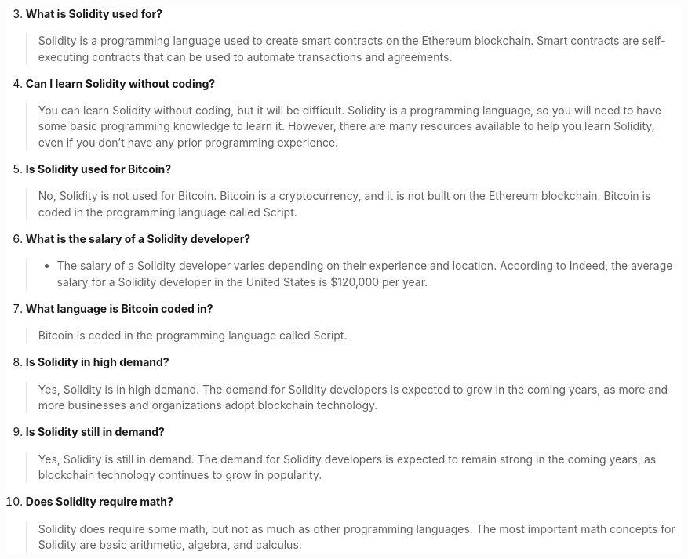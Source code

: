 
3. **What is Solidity used for?**



> Solidity is a programming language used to create smart contracts on the Ethereum blockchain. Smart contracts are self-executing contracts that can be used to automate transactions and agreements.


4. **Can I learn Solidity without coding?**



> You can learn Solidity without coding, but it will be difficult. Solidity is a programming language, so you will need to have some basic programming knowledge to learn it. However, there are many resources available to help you learn Solidity, even if you don’t have any prior programming experience.


5. **Is Solidity used for Bitcoin?**



> No, Solidity is not used for Bitcoin. Bitcoin is a cryptocurrency, and it is not built on the Ethereum blockchain. Bitcoin is coded in the programming language called Script.


6. **What is the salary of a Solidity developer?**



> * The salary of a Solidity developer varies depending on their experience and location. According to Indeed, the average salary for a Solidity developer in the United States is $120,000 per year.



7. **What language is Bitcoin coded in?**



> Bitcoin is coded in the programming language called Script.


8. **Is Solidity in high demand?**



> Yes, Solidity is in high demand. The demand for Solidity developers is expected to grow in the coming years, as more and more businesses and organizations adopt blockchain technology.


9. **Is Solidity still in demand?**



> Yes, Solidity is still in demand. The demand for Solidity developers is expected to remain strong in the coming years, as blockchain technology continues to grow in popularity.


10. **Does Solidity require math?**



> Solidity does require some math, but not as much as other programming languages. The most important math concepts for Solidity are basic arithmetic, algebra, and calculus.






